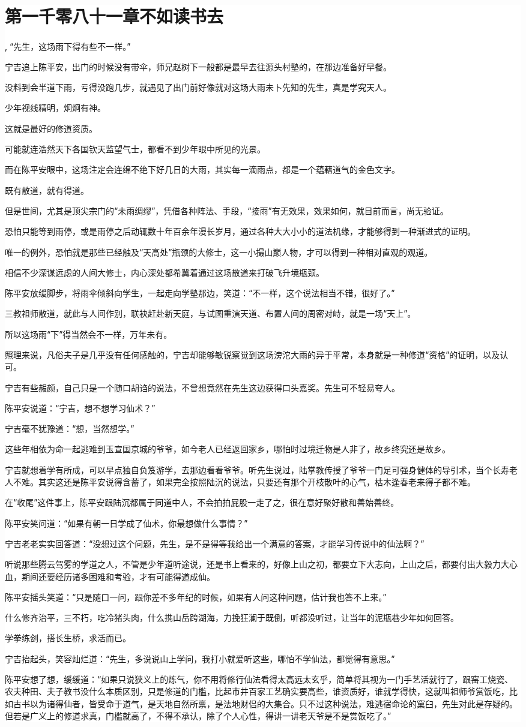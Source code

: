 # 第一千零八十一章不如读书去
,  “先生，这场雨下得有些不一样。”

   宁吉追上陈平安，出门的时候没有带伞，师兄赵树下一般都是最早去往源头村塾的，在那边准备好早餐。

   没料到会半道下雨，亏得没跑几步，就遇见了出门前好像就对这场大雨未卜先知的先生，真是学究天人。

   少年视线精明，炯炯有神。

   这就是最好的修道资质。

   可能就连浩然天下各国钦天监望气士，都看不到少年眼中所见的光景。

   而在陈平安眼中，这场注定会连绵不绝下好几日的大雨，其实每一滴雨点，都是一个蕴藉道气的金色文字。

   既有散道，就有得道。

   但是世间，尤其是顶尖宗门的“未雨绸缪”，凭借各种阵法、手段，“接雨”有无效果，效果如何，就目前而言，尚无验证。

   恐怕只能等到雨停，或是雨停之后动辄数十年百余年漫长岁月，通过各种大大小小的道法机缘，才能够得到一种渐进式的证明。

   唯一的例外，恐怕就是那些已经触及“天高处”瓶颈的大修士，这一小撮山巅人物，才可以得到一种相对直观的观道。

   相信不少深谋远虑的人间大修士，内心深处都希冀着通过这场散道来打破飞升境瓶颈。

   陈平安放缓脚步，将雨伞倾斜向学生，一起走向学塾那边，笑道：“不一样，这个说法相当不错，很好了。”

   三教祖师散道，就此与人间作别，联袂赶赴新天庭，与试图重演天道、布置人间的周密对峙，就是一场“天上”。

   所以这场雨“下”得当然会不一样，万年未有。

   照理来说，凡俗夫子是几乎没有任何感触的，宁吉却能够敏锐察觉到这场滂沱大雨的异于平常，本身就是一种修道“资格”的证明，以及认可。

   宁吉有些赧颜，自己只是一个随口胡诌的说法，不曾想竟然在先生这边获得口头嘉奖。先生可不轻易夸人。

   陈平安说道：“宁吉，想不想学习仙术？”

   宁吉毫不犹豫道：“想，当然想学。”

   这些年相依为命一起逃难到玉宣国京城的爷爷，如今老人已经返回家乡，哪怕时过境迁物是人非了，故乡终究还是故乡。

   宁吉就想着学有所成，可以早点独自负笈游学，去那边看看爷爷。听先生说过，陆掌教传授了爷爷一门足可强身健体的导引术，当个长寿老人不难。其实这还是陈平安说得含蓄了，如果完全按照陆沉的说法，只要还有那个开枝散叶的心气，枯木逢春老来得子都不难。

   在“收尾”这件事上，陈平安跟陆沉都属于同道中人，不会拍拍屁股一走了之，很在意好聚好散和善始善终。

   陈平安笑问道：“如果有朝一日学成了仙术，你最想做什么事情？”

   宁吉老老实实回答道：“没想过这个问题，先生，是不是得等我给出一个满意的答案，才能学习传说中的仙法啊？”

   听说那些腾云驾雾的学道之人，不管是少年道听途说，还是书上看来的，好像上山之初，都要立下大志向，上山之后，都要付出大毅力大心血，期间还要经历诸多困难和考验，才有可能得道成仙。

   陈平安摇头笑道：“只是随口一问，跟你差不多年纪的时候，如果有人问这种问题，估计我也答不上来。”

   什么修齐治平，三不朽，吃冷猪头肉，什么携山岳跨湖海，力挽狂澜于既倒，听都没听过，让当年的泥瓶巷少年如何回答。

   学拳练剑，搭长生桥，求活而已。

   宁吉抬起头，笑容灿烂道：“先生，多说说山上学问，我打小就爱听这些，哪怕不学仙法，都觉得有意思。”

   陈平安想了想，缓缓道：“如果只说狭义上的炼气，你不用将修行仙法看得太高远太玄乎，简单将其视为一门手艺活就行了，跟窑工烧瓷、农夫种田、夫子教书没什么本质区别，只是修道的门槛，比起市井百家工艺确实要高些，谁资质好，谁就学得快，这就叫祖师爷赏饭吃，比如古书以为诸得仙者，皆受命于道气，是天地自然所禀，是法地财侣的大集合。只不过这种说法，难逃宿命论的窠臼，先生对此是存疑的。但若是广义上的修道求真，门槛就高了，不得不承认，除了个人心性，得讲一讲老天爷是不是赏饭吃了。”
